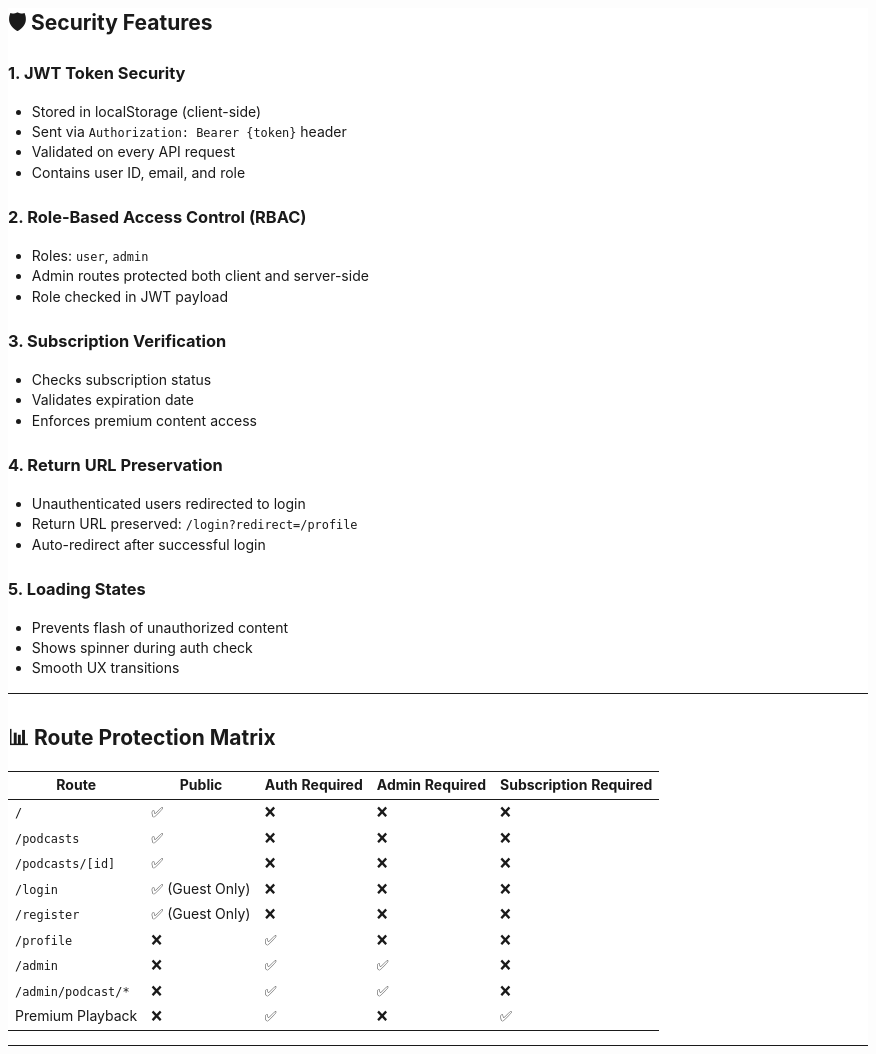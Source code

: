 
## 🛡️ Security Features

### **1. JWT Token Security**
- Stored in localStorage (client-side)
- Sent via `Authorization: Bearer {token}` header
- Validated on every API request
- Contains user ID, email, and role

### **2. Role-Based Access Control (RBAC)**
- Roles: `user`, `admin`
- Admin routes protected both client and server-side
- Role checked in JWT payload

### **3. Subscription Verification**
- Checks subscription status
- Validates expiration date
- Enforces premium content access

### **4. Return URL Preservation**
- Unauthenticated users redirected to login
- Return URL preserved: `/login?redirect=/profile`
- Auto-redirect after successful login

### **5. Loading States**
- Prevents flash of unauthorized content
- Shows spinner during auth check
- Smooth UX transitions

---

## 📊 Route Protection Matrix

| Route | Public | Auth Required | Admin Required | Subscription Required |
|-------|--------|---------------|----------------|----------------------|
| `/` | ✅ | ❌ | ❌ | ❌ |
| `/podcasts` | ✅ | ❌ | ❌ | ❌ |
| `/podcasts/[id]` | ✅ | ❌ | ❌ | ❌ |
| `/login` | ✅ (Guest Only) | ❌ | ❌ | ❌ |
| `/register` | ✅ (Guest Only) | ❌ | ❌ | ❌ |
| `/profile` | ❌ | ✅ | ❌ | ❌ |
| `/admin` | ❌ | ✅ | ✅ | ❌ |
| `/admin/podcast/*` | ❌ | ✅ | ✅ | ❌ |
| Premium Playback | ❌ | ✅ | ❌ | ✅ |

---